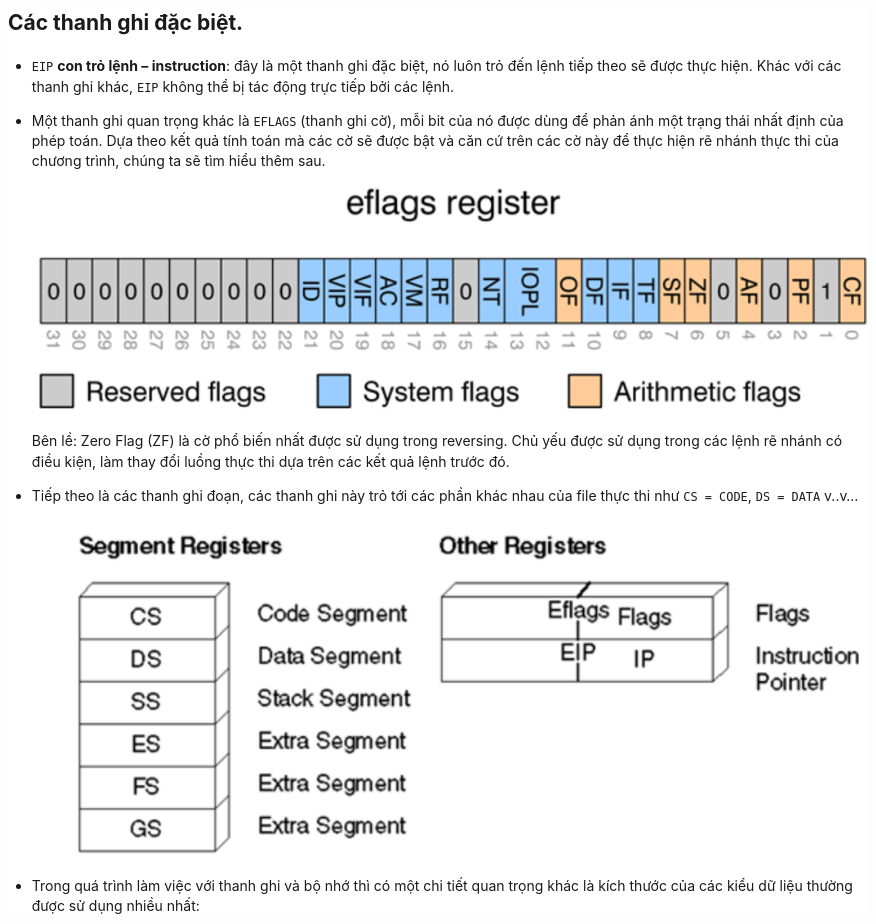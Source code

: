 ## Các thanh ghi đặc biệt.

- `EIP` **con trỏ lệnh – instruction**: đây là một thanh ghi đặc biệt, nó luôn trỏ đến lệnh tiếp theo sẽ được thực hiện. Khác với các thanh ghi khác, `EIP` không thể bị tác động trực tiếp bởi các lệnh.

- Một thanh ghi quan trọng khác là `EFLAGS` (thanh ghi cờ), mỗi bit của nó được dùng để phản ánh một trạng thái nhất định của phép toán. Dựa theo kết quả tính toán mà các cờ sẽ được bật và căn cứ trên các cờ này để thực hiện rẽ nhánh thực thi của chương trình, chúng ta sẽ tìm hiểu thêm sau.

    ![alt text](_IMG/3/image-29.png)

    Bên lề: Zero Flag (ZF) là cờ phổ biến nhất được sử dụng trong reversing. Chủ yếu được sử dụng trong các lệnh rẽ nhánh có điều kiện, làm thay đổi luồng thực thi dựa trên các kết quả lệnh trước đó.

- Tiếp theo là các thanh ghi đoạn, các thanh ghi này trỏ tới các phần khác nhau của file thực thi như `CS = CODE`, `DS = DATA` v..v…

    ![alt text](_IMG/3/image-30.png)

- Trong quá trình làm việc với thanh ghi và bộ nhớ thì có một chi tiết quan trọng khác là kích thước của các kiểu dữ liệu thường được sử dụng nhiều nhất:
